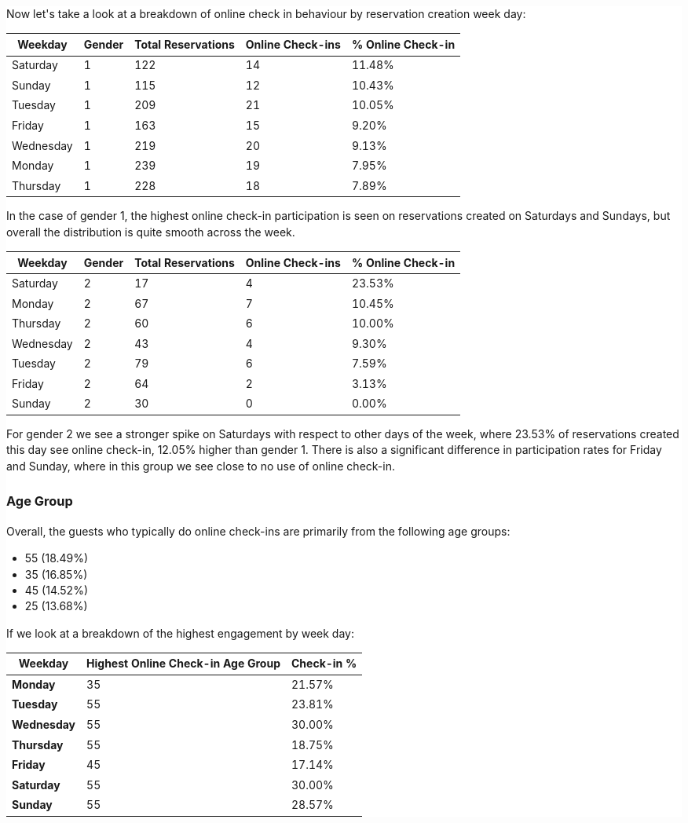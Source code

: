 Now let's take a look at a breakdown of online check in behaviour by reservation creation week day:

| Weekday   | Gender | Total Reservations | Online Check-ins | % Online Check-in |
|-----------|--------|--------------------|------------------|--------------------|
| Saturday  | 1      | 122                | 14               | 11.48%             |
| Sunday    | 1      | 115                | 12               | 10.43%             |
| Tuesday   | 1      | 209                | 21               | 10.05%             |
| Friday    | 1      | 163                | 15               | 9.20%              |
| Wednesday | 1      | 219                | 20               | 9.13%              |
| Monday    | 1      | 239                | 19               | 7.95%              |
| Thursday  | 1      | 228                | 18               | 7.89%              |

In the case of gender 1, the highest online check-in participation is seen on reservations created on Saturdays and Sundays, but overall the distribution is quite smooth across the week.

| Weekday   | Gender | Total Reservations | Online Check-ins | % Online Check-in |
|-----------|--------|--------------------|------------------|--------------------|
| Saturday  | 2      | 17                 | 4                | 23.53%             |
| Monday    | 2      | 67                 | 7                | 10.45%             |
| Thursday  | 2      | 60                 | 6                | 10.00%             |
| Wednesday | 2      | 43                 | 4                | 9.30%              |
| Tuesday   | 2      | 79                 | 6                | 7.59%              |
| Friday    | 2      | 64                 | 2                | 3.13%              |
| Sunday    | 2      | 30                 | 0                | 0.00%              |

For gender 2 we see a stronger spike on Saturdays with respect to other days of the week, where 23.53% of reservations created this day see online check-in, 12.05% higher than gender 1. There is also a significant difference in participation rates for Friday and Sunday, where in this group we see close to no use of online check-in.

### Age Group

Overall, the guests who typically do online check-ins are primarily from the following age groups:

- 55 (18.49%)
- 35 (16.85%)
- 45 (14.52%)
- 25 (13.68%)

If we look at a breakdown of the highest engagement by week day:

| **Weekday**   | **Highest Online Check-in Age Group** | **Check-in %** |
|---------------|----------------------------------------|----------------|
| **Monday**    | 35                          | 21.57%         |
| **Tuesday**   | 55                          | 23.81%         |
| **Wednesday** | 55                         | 30.00%         |
| **Thursday**  | 55                         | 18.75%         |
| **Friday**    | 45                         | 17.14%         |
| **Saturday**  | 55                         | 30.00%         |
| **Sunday**    | 55                         | 28.57%         |
